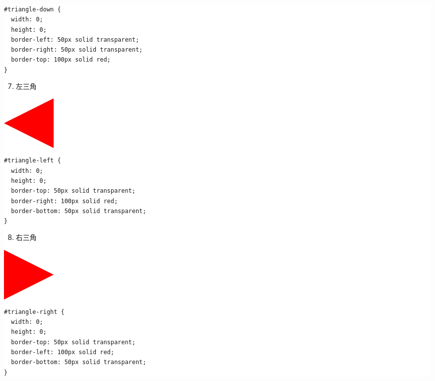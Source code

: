 ```
#triangle-down {
  width: 0;
  height: 0;
  border-left: 50px solid transparent;
  border-right: 50px solid transparent;
  border-top: 100px solid red;
}
```

7. 左三角

<style>
    #triangle-left {
        width: 0;
        height: 0;
        border-top: 50px solid transparent;
        border-right: 100px solid red;
        border-bottom: 50px solid transparent;
    }
</style>
<div id="triangle-left"></div>

```
#triangle-left {
  width: 0;
  height: 0;
  border-top: 50px solid transparent;
  border-right: 100px solid red;
  border-bottom: 50px solid transparent;
}
```

8. 右三角

<style>
    #triangle-right {
        width: 0;
        height: 0;
        border-top: 50px solid transparent;
        border-left: 100px solid red;
        border-bottom: 50px solid transparent;
    }
</style>
<div id="triangle-right"></div>

```
#triangle-right {
  width: 0;
  height: 0;
  border-top: 50px solid transparent;
  border-left: 100px solid red;
  border-bottom: 50px solid transparent;
}
```
